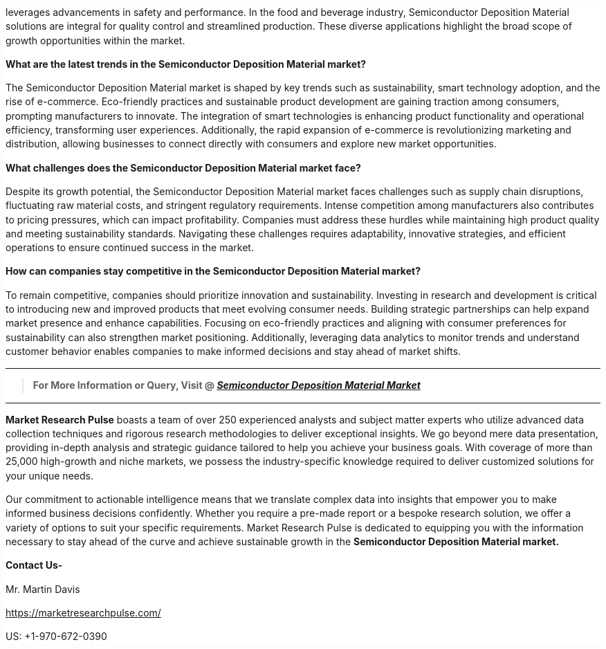 leverages advancements in safety and performance. In the food and beverage industry, Semiconductor Deposition Material solutions are integral for quality control and streamlined production. These diverse applications highlight the broad scope of growth opportunities within the market.</p><p><strong>What are the latest trends in the Semiconductor Deposition Material market?</strong></p><p>The Semiconductor Deposition Material market is shaped by key trends such as sustainability, smart technology adoption, and the rise of e-commerce. Eco-friendly practices and sustainable product development are gaining traction among consumers, prompting manufacturers to innovate. The integration of smart technologies is enhancing product functionality and operational efficiency, transforming user experiences. Additionally, the rapid expansion of e-commerce is revolutionizing marketing and distribution, allowing businesses to connect directly with consumers and explore new market opportunities.</p><p><strong>What challenges does the Semiconductor Deposition Material market face?</strong></p><p>Despite its growth potential, the Semiconductor Deposition Material market faces challenges such as supply chain disruptions, fluctuating raw material costs, and stringent regulatory requirements. Intense competition among manufacturers also contributes to pricing pressures, which can impact profitability. Companies must address these hurdles while maintaining high product quality and meeting sustainability standards. Navigating these challenges requires adaptability, innovative strategies, and efficient operations to ensure continued success in the market.</p><p><strong>How can companies stay competitive in the Semiconductor Deposition Material market?</strong></p><p>To remain competitive, companies should prioritize innovation and sustainability. Investing in research and development is critical to introducing new and improved products that meet evolving consumer needs. Building strategic partnerships can help expand market presence and enhance capabilities. Focusing on eco-friendly practices and aligning with consumer preferences for sustainability can also strengthen market positioning. Additionally, leveraging data analytics to monitor trends and understand customer behavior enables companies to make informed decisions and stay ahead of market shifts.</p><hr /><blockquote><p><strong>For More Information or Query, Visit @&nbsp;<em><a href="https://marketresearchpulse.com/report/55909/semiconductor-deposition-material-market?utm_source=Linkedin&utm_medium=029">Semiconductor Deposition Material Market</a></em></strong></p></blockquote><hr /><p><strong>Market Research Pulse</strong> boasts a team of over 250 experienced analysts and subject matter experts who utilize advanced data collection techniques and rigorous research methodologies to deliver exceptional insights. We go beyond mere data presentation, providing in-depth analysis and strategic guidance tailored to help you achieve your business goals. With coverage of more than 25,000 high-growth and niche markets, we possess the industry-specific knowledge required to deliver customized solutions for your unique needs.</p><p>Our commitment to actionable intelligence means that we translate complex data into insights that empower you to make informed business decisions confidently. Whether you require a pre-made report or a bespoke research solution, we offer a variety of options to suit your specific requirements. Market Research Pulse is dedicated to equipping you with the information necessary to stay ahead of the curve and achieve sustainable growth in the <strong>Semiconductor Deposition Material market.</strong></p><p><strong>Contact Us-</strong></p><p>Mr. Martin Davis</p><p>https://marketresearchpulse.com/</p><p>US: +1-970-672-0390</p>
